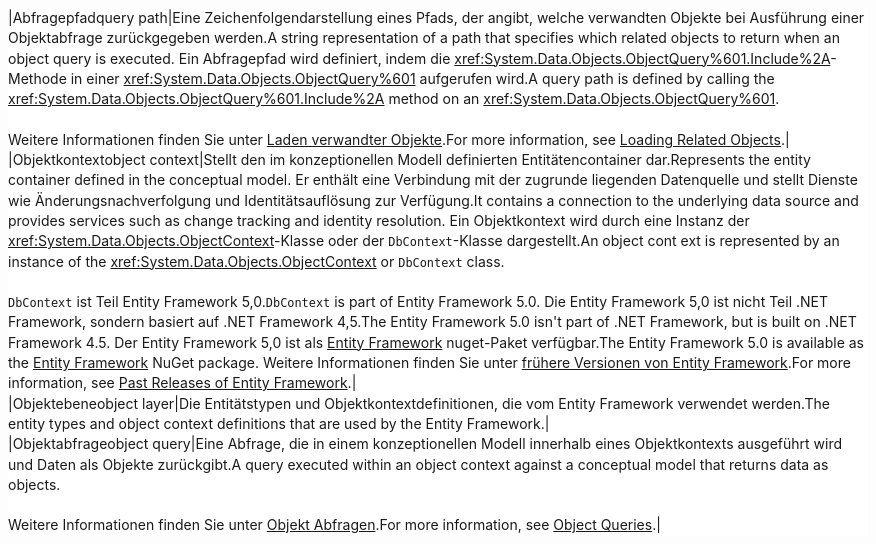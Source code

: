 |<span data-ttu-id="0d5f5-235">Abfragepfad</span><span class="sxs-lookup"><span data-stu-id="0d5f5-235">query path</span></span>|<span data-ttu-id="0d5f5-236">Eine Zeichenfolgendarstellung eines Pfads, der angibt, welche verwandten Objekte bei Ausführung einer Objektabfrage zurückgegeben werden.</span><span class="sxs-lookup"><span data-stu-id="0d5f5-236">A string representation of a path that specifies which related objects to return when an object query is executed.</span></span> <span data-ttu-id="0d5f5-237">Ein Abfragepfad wird definiert, indem die <xref:System.Data.Objects.ObjectQuery%601.Include%2A>-Methode in einer <xref:System.Data.Objects.ObjectQuery%601> aufgerufen wird.</span><span class="sxs-lookup"><span data-stu-id="0d5f5-237">A query path is defined by calling the <xref:System.Data.Objects.ObjectQuery%601.Include%2A> method on an <xref:System.Data.Objects.ObjectQuery%601>.</span></span><br /><br /> <span data-ttu-id="0d5f5-238">Weitere Informationen finden Sie unter [Laden verwandter Objekte](/previous-versions/dotnet/netframework-4.0/bb896272(v=vs.100)).</span><span class="sxs-lookup"><span data-stu-id="0d5f5-238">For more information, see [Loading Related Objects](/previous-versions/dotnet/netframework-4.0/bb896272(v=vs.100)).</span></span>|  
|<span data-ttu-id="0d5f5-239">Objektkontext</span><span class="sxs-lookup"><span data-stu-id="0d5f5-239">object context</span></span>|<span data-ttu-id="0d5f5-240">Stellt den im konzeptionellen Modell definierten Entitätencontainer dar.</span><span class="sxs-lookup"><span data-stu-id="0d5f5-240">Represents the entity container defined in the conceptual model.</span></span> <span data-ttu-id="0d5f5-241">Er enthält eine Verbindung mit der zugrunde liegenden Datenquelle und stellt Dienste wie Änderungsnachverfolgung und Identitätsauflösung zur Verfügung.</span><span class="sxs-lookup"><span data-stu-id="0d5f5-241">It contains a connection to the underlying data source and provides services such as change tracking and identity resolution.</span></span> <span data-ttu-id="0d5f5-242">Ein Objektkontext wird durch eine Instanz der <xref:System.Data.Objects.ObjectContext>-Klasse oder der `DbContext`-Klasse dargestellt.</span><span class="sxs-lookup"><span data-stu-id="0d5f5-242">An object cont ext is represented by an instance of the <xref:System.Data.Objects.ObjectContext> or `DbContext` class.</span></span><br /><br /> <span data-ttu-id="0d5f5-243">`DbContext` ist Teil Entity Framework 5,0.</span><span class="sxs-lookup"><span data-stu-id="0d5f5-243">`DbContext` is part of Entity Framework 5.0.</span></span> <span data-ttu-id="0d5f5-244">Die Entity Framework 5,0 ist nicht Teil .NET Framework, sondern basiert auf .NET Framework 4,5.</span><span class="sxs-lookup"><span data-stu-id="0d5f5-244">The Entity Framework 5.0 isn't part of .NET Framework, but is built on .NET Framework 4.5.</span></span> <span data-ttu-id="0d5f5-245">Der Entity Framework 5,0 ist als [Entity Framework](https://www.nuget.org/packages/EntityFramework) nuget-Paket verfügbar.</span><span class="sxs-lookup"><span data-stu-id="0d5f5-245">The Entity Framework 5.0 is available as the [Entity Framework](https://www.nuget.org/packages/EntityFramework) NuGet package.</span></span> <span data-ttu-id="0d5f5-246">Weitere Informationen finden Sie unter [frühere Versionen von Entity Framework](/ef/ef6/what-is-new/past-releases).</span><span class="sxs-lookup"><span data-stu-id="0d5f5-246">For more information, see [Past Releases of Entity Framework](/ef/ef6/what-is-new/past-releases).</span></span>|  
|<span data-ttu-id="0d5f5-247">Objektebene</span><span class="sxs-lookup"><span data-stu-id="0d5f5-247">object layer</span></span>|<span data-ttu-id="0d5f5-248">Die Entitätstypen und Objektkontextdefinitionen, die vom Entity Framework verwendet werden.</span><span class="sxs-lookup"><span data-stu-id="0d5f5-248">The entity types and object context definitions that are used by the Entity Framework.</span></span>|  
|<span data-ttu-id="0d5f5-249">Objektabfrage</span><span class="sxs-lookup"><span data-stu-id="0d5f5-249">object query</span></span>|<span data-ttu-id="0d5f5-250">Eine Abfrage, die in einem konzeptionellen Modell innerhalb eines Objektkontexts ausgeführt wird und Daten als Objekte zurückgibt.</span><span class="sxs-lookup"><span data-stu-id="0d5f5-250">A query executed within an object context against a conceptual model that returns data as objects.</span></span><br /><br /> <span data-ttu-id="0d5f5-251">Weitere Informationen finden Sie unter [Objekt Abfragen](/previous-versions/dotnet/netframework-4.0/bb896241(v=vs.100)).</span><span class="sxs-lookup"><span data-stu-id="0d5f5-251">For more information, see [Object Queries](/previous-versions/dotnet/netframework-4.0/bb896241(v=vs.100)).</span></span>|  